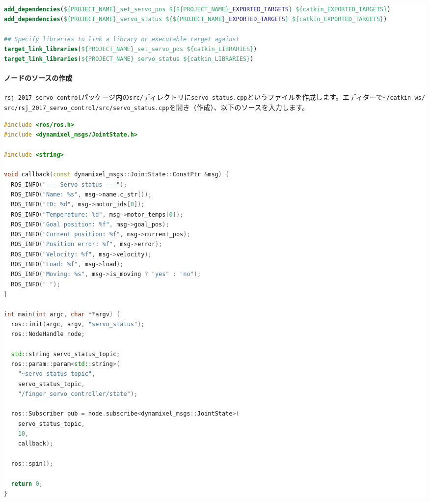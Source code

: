 ```cmake
add_dependencies(${PROJECT_NAME}_set_servo_pos ${${PROJECT_NAME}_EXPORTED_TARGETS} ${catkin_EXPORTED_TARGETS})
add_dependencies(${PROJECT_NAME}_servo_status ${${PROJECT_NAME}_EXPORTED_TARGETS} ${catkin_EXPORTED_TARGETS})

## Specify libraries to link a library or executable target against
target_link_libraries(${PROJECT_NAME}_set_servo_pos ${catkin_LIBRARIES})
target_link_libraries(${PROJECT_NAME}_servo_status ${catkin_LIBRARIES})
```

#### ノードのソースの作成

`rsj_2017_servo_control`パッケージ内の`src/`ディレクトリに`servo_status.cpp`というファイルを作成します。エディターで`~/catkin_ws/src/rsj_2017_servo_control/src/servo_status.cpp`を開き（作成）、以下のソースを入力します。

```c++
#include <ros/ros.h>
#include <dynamixel_msgs/JointState.h>

#include <string>

void callback(const dynamixel_msgs::JointState::ConstPtr &msg) {
  ROS_INFO("--- Servo status ---");
  ROS_INFO("Name: %s", msg->name.c_str());
  ROS_INFO("ID: %d", msg->motor_ids[0]);
  ROS_INFO("Temperature: %d", msg->motor_temps[0]);
  ROS_INFO("Goal position: %f", msg->goal_pos);
  ROS_INFO("Current position: %f", msg->current_pos);
  ROS_INFO("Position error: %f", msg->error);
  ROS_INFO("Velocity: %f", msg->velocity);
  ROS_INFO("Load: %f", msg->load);
  ROS_INFO("Moving: %s", msg->is_moving ? "yes" : "no");
  ROS_INFO(" ");
}

int main(int argc, char **argv) {
  ros::init(argc, argv, "servo_status");
  ros::NodeHandle node;

  std::string servo_status_topic;
  ros::param::param<std::string>(
    "~servo_status_topic",
    servo_status_topic,
    "/finger_servo_controller/state");

  ros::Subscriber pub = node.subscribe<dynamixel_msgs::JointState>(
    servo_status_topic,
    10,
    callback);

  ros::spin();

  return 0;
}
```
